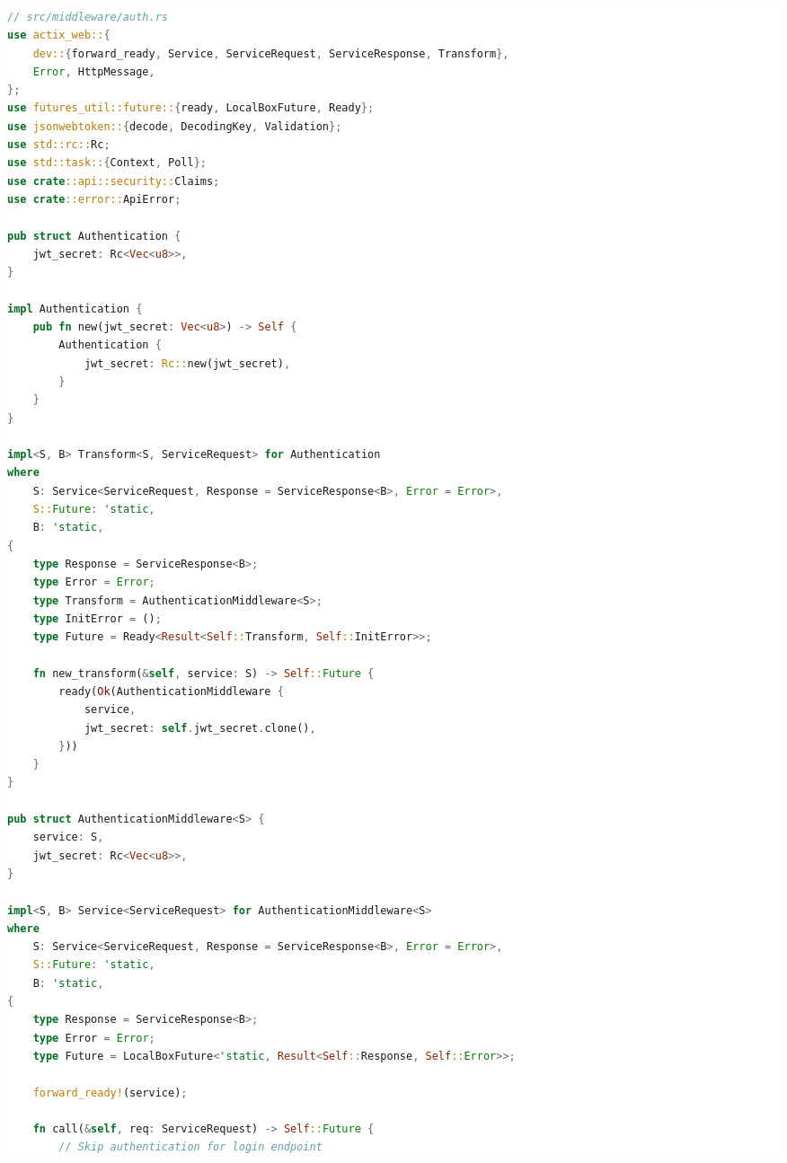 ```rust
// src/middleware/auth.rs
use actix_web::{
    dev::{forward_ready, Service, ServiceRequest, ServiceResponse, Transform},
    Error, HttpMessage,
};
use futures_util::future::{ready, LocalBoxFuture, Ready};
use jsonwebtoken::{decode, DecodingKey, Validation};
use std::rc::Rc;
use std::task::{Context, Poll};
use crate::api::security::Claims;
use crate::error::ApiError;

pub struct Authentication {
    jwt_secret: Rc<Vec<u8>>,
}

impl Authentication {
    pub fn new(jwt_secret: Vec<u8>) -> Self {
        Authentication {
            jwt_secret: Rc::new(jwt_secret),
        }
    }
}

impl<S, B> Transform<S, ServiceRequest> for Authentication
where
    S: Service<ServiceRequest, Response = ServiceResponse<B>, Error = Error>,
    S::Future: 'static,
    B: 'static,
{
    type Response = ServiceResponse<B>;
    type Error = Error;
    type Transform = AuthenticationMiddleware<S>;
    type InitError = ();
    type Future = Ready<Result<Self::Transform, Self::InitError>>;

    fn new_transform(&self, service: S) -> Self::Future {
        ready(Ok(AuthenticationMiddleware {
            service,
            jwt_secret: self.jwt_secret.clone(),
        }))
    }
}

pub struct AuthenticationMiddleware<S> {
    service: S,
    jwt_secret: Rc<Vec<u8>>,
}

impl<S, B> Service<ServiceRequest> for AuthenticationMiddleware<S>
where
    S: Service<ServiceRequest, Response = ServiceResponse<B>, Error = Error>,
    S::Future: 'static,
    B: 'static,
{
    type Response = ServiceResponse<B>;
    type Error = Error;
    type Future = LocalBoxFuture<'static, Result<Self::Response, Self::Error>>;

    forward_ready!(service);

    fn call(&self, req: ServiceRequest) -> Self::Future {
        // Skip authentication for login endpoint
```